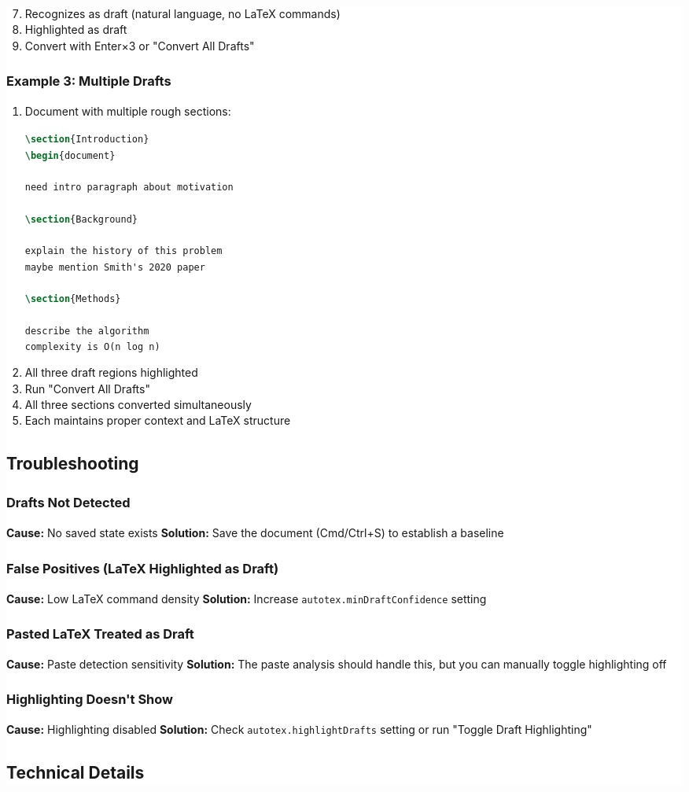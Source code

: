 7. Recognizes as draft (natural language, no LaTeX commands)
8. Highlighted as draft
9. Convert with Enter×3 or "Convert All Drafts"

### Example 3: Multiple Drafts

1. Document with multiple rough sections:
   ```latex
   \section{Introduction}
   \begin{document}
   
   need intro paragraph about motivation
   
   \section{Background}
   
   explain the history of this problem
   maybe mention Smith's 2020 paper
   
   \section{Methods}
   
   describe the algorithm
   complexity is O(n log n)
   ```
2. All three draft regions highlighted
3. Run "Convert All Drafts"
4. All three sections converted simultaneously
5. Each maintains proper context and LaTeX structure

## Troubleshooting

### Drafts Not Detected

**Cause:** No saved state exists
**Solution:** Save the document (Cmd/Ctrl+S) to establish a baseline

### False Positives (LaTeX Highlighted as Draft)

**Cause:** Low LaTeX command density
**Solution:** Increase `autotex.minDraftConfidence` setting

### Pasted LaTeX Treated as Draft

**Cause:** Paste detection sensitivity
**Solution:** The paste analysis should handle this, but you can manually toggle highlighting off

### Highlighting Doesn't Show

**Cause:** Highlighting disabled
**Solution:** Check `autotex.highlightDrafts` setting or run "Toggle Draft Highlighting"

## Technical Details

